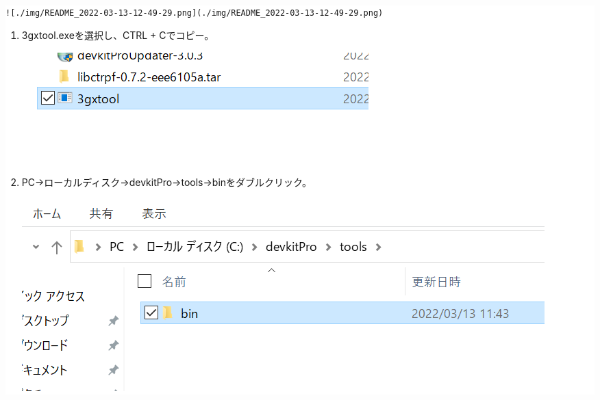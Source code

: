     ![./img/README_2022-03-13-12-49-29.png](./img/README_2022-03-13-12-49-29.png)

1. 3gxtool.exeを選択し、CTRL + Cでコピー。

    ![./img/README_2022-03-13-12-50-49.png](./img/README_2022-03-13-12-50-49.png)

1. PC→ローカルディスク→devkitPro→tools→binをダブルクリック。

    ![./img/README_2022-03-13-12-52-10.png](./img/README_2022-03-13-12-52-10.png)
